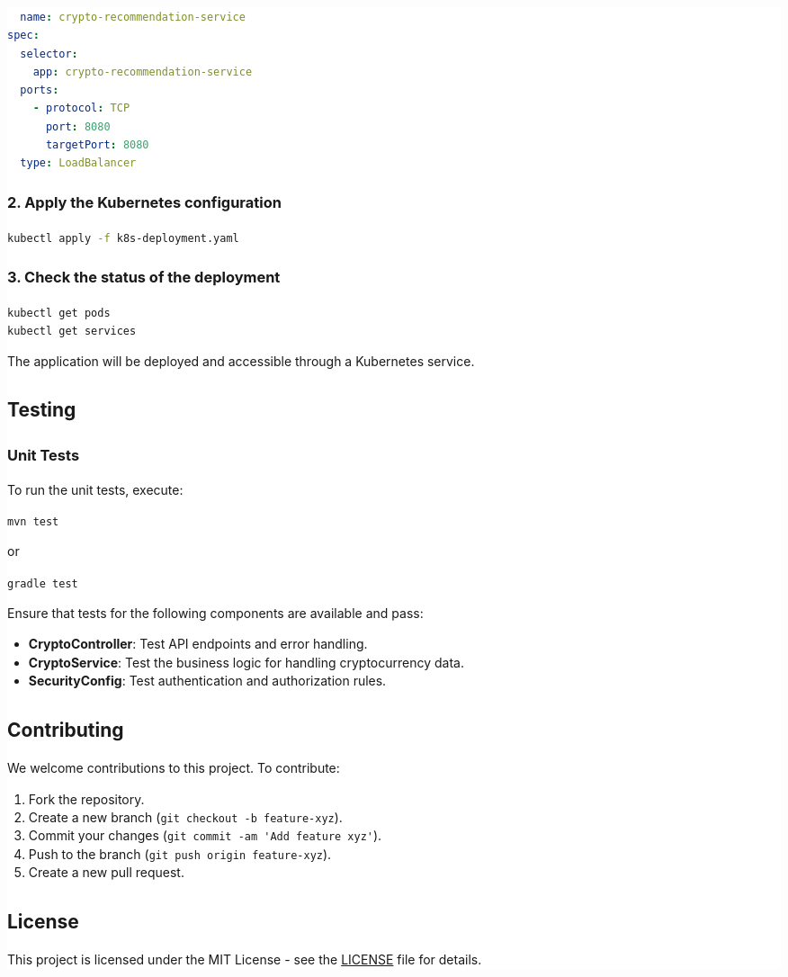 ```yaml
  name: crypto-recommendation-service
spec:
  selector:
    app: crypto-recommendation-service
  ports:
    - protocol: TCP
      port: 8080
      targetPort: 8080
  type: LoadBalancer
```

### 2. Apply the Kubernetes configuration

```bash
kubectl apply -f k8s-deployment.yaml
```

### 3. Check the status of the deployment

```bash
kubectl get pods
kubectl get services
```

The application will be deployed and accessible through a Kubernetes service.

## Testing

### Unit Tests

To run the unit tests, execute:

```bash
mvn test
```

or

```bash
gradle test
```

Ensure that tests for the following components are available and pass:

- **CryptoController**: Test API endpoints and error handling.
- **CryptoService**: Test the business logic for handling cryptocurrency data.
- **SecurityConfig**: Test authentication and authorization rules.

## Contributing

We welcome contributions to this project. To contribute:

1. Fork the repository.
2. Create a new branch (`git checkout -b feature-xyz`).
3. Commit your changes (`git commit -am 'Add feature xyz'`).
4. Push to the branch (`git push origin feature-xyz`).
5. Create a new pull request.

## License

This project is licensed under the MIT License - see the [LICENSE](LICENSE) file for details.

